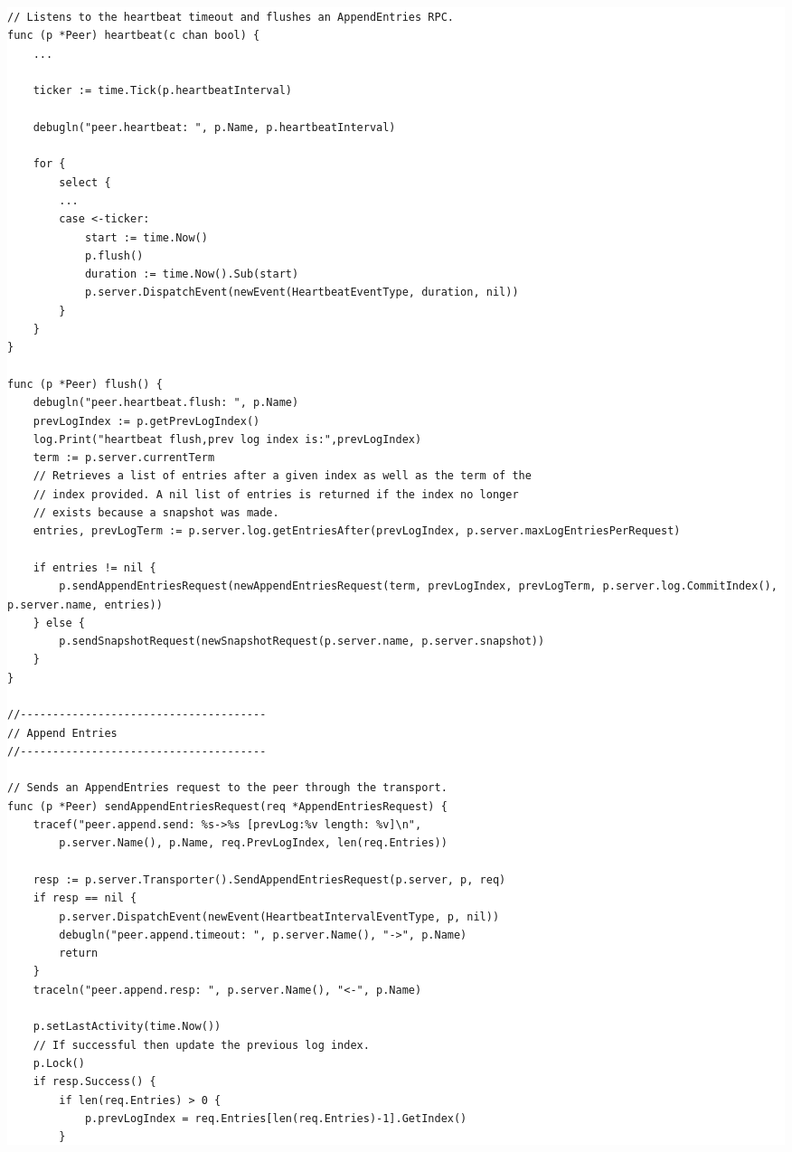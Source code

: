 ```
// Listens to the heartbeat timeout and flushes an AppendEntries RPC.
func (p *Peer) heartbeat(c chan bool) {
    ...

	ticker := time.Tick(p.heartbeatInterval)

	debugln("peer.heartbeat: ", p.Name, p.heartbeatInterval)

	for {
		select {
		...
		case <-ticker:
			start := time.Now()
			p.flush()
			duration := time.Now().Sub(start)
			p.server.DispatchEvent(newEvent(HeartbeatEventType, duration, nil))
		}
	}
}

func (p *Peer) flush() {
	debugln("peer.heartbeat.flush: ", p.Name)
	prevLogIndex := p.getPrevLogIndex()
	log.Print("heartbeat flush,prev log index is:",prevLogIndex)
	term := p.server.currentTerm
    // Retrieves a list of entries after a given index as well as the term of the
    // index provided. A nil list of entries is returned if the index no longer
    // exists because a snapshot was made.
	entries, prevLogTerm := p.server.log.getEntriesAfter(prevLogIndex, p.server.maxLogEntriesPerRequest)

	if entries != nil {
		p.sendAppendEntriesRequest(newAppendEntriesRequest(term, prevLogIndex, prevLogTerm, p.server.log.CommitIndex(), p.server.name, entries))
	} else {
		p.sendSnapshotRequest(newSnapshotRequest(p.server.name, p.server.snapshot))
	}
}

//--------------------------------------
// Append Entries
//--------------------------------------

// Sends an AppendEntries request to the peer through the transport.
func (p *Peer) sendAppendEntriesRequest(req *AppendEntriesRequest) {
	tracef("peer.append.send: %s->%s [prevLog:%v length: %v]\n",
		p.server.Name(), p.Name, req.PrevLogIndex, len(req.Entries))

	resp := p.server.Transporter().SendAppendEntriesRequest(p.server, p, req)
	if resp == nil {
		p.server.DispatchEvent(newEvent(HeartbeatIntervalEventType, p, nil))
		debugln("peer.append.timeout: ", p.server.Name(), "->", p.Name)
		return
	}
	traceln("peer.append.resp: ", p.server.Name(), "<-", p.Name)

	p.setLastActivity(time.Now())
	// If successful then update the previous log index.
	p.Lock()
	if resp.Success() {
		if len(req.Entries) > 0 {
			p.prevLogIndex = req.Entries[len(req.Entries)-1].GetIndex()
		}
```